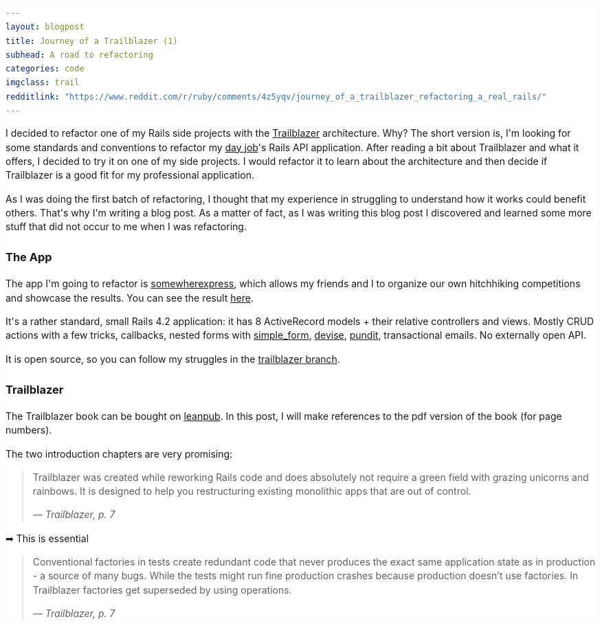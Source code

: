 ```yaml
---
layout: blogpost
title: Journey of a Trailblazer (1)
subhead: A road to refactoring
categories: code
imgclass: trail
redditlink: "https://www.reddit.com/r/ruby/comments/4z5yqv/journey_of_a_trailblazer_refactoring_a_real_rails/"
---
```


I decided to refactor one of my Rails side projects with the [Trailblazer](http://trailblazer.to/) architecture. Why? The short version is, I'm looking for some standards and conventions to refactor my [day job](http://www.pisano.co)'s Rails API application. After reading a bit about Trailblazer and what it offers, I decided to try it on one of my side projects. I would refactor it to learn about the architecture and then decide if Trailblazer is a good fit for my professional application.

As I was doing the first batch of refactoring, I thought that my experience in struggling to understand how it works could benefit others. That's why I'm writing a blog post. As a matter of fact, as I was writing this blog post I discovered and learned some more stuff that did not occur to me when I was refactoring.

### The App

The app I'm going to refactor is [somewherexpress](https://github.com/NoryDev/somewherexpress), which allows my friends and I to organize our own hitchhiking competitions and showcase the results. You can see the result [here](https://www.somewherexpress.com).

It's a rather standard, small Rails 4.2 application: it has 8 ActiveRecord models + their relative controllers and views. Mostly CRUD actions with a few tricks, callbacks, nested forms with [simple_form](https://github.com/plataformatec/simple_form), [devise](https://github.com/plataformatec/devise), [pundit](https://github.com/elabs/pundit), transactional emails. No externally open API.

It is open source, so you can follow my struggles in the [trailblazer branch](https://github.com/NoryDev/somewherexpress/tree/trailblazer).

### Trailblazer

The Trailblazer book can be bought on [leanpub](https://leanpub.com/trailblazer). In this post, I will make references to the pdf version of the book (for page numbers).

The two introduction chapters are very promising:

> Trailblazer was created while reworking Rails code and does absolutely not require a green field with grazing unicorns and rainbows. It is designed to help you restructuring existing monolithic apps that are out of control.
> 
> <cite>&mdash; Trailblazer, p. 7</cite>

➡ This is essential

> Conventional factories in tests create redundant code that never produces the exact same application state as in production - a source of many bugs. While the tests might run fine production crashes because production doesn’t use factories. In Trailblazer factories get superseded by using operations.
> 
> <cite>&mdash; Trailblazer, p. 7</cite>
